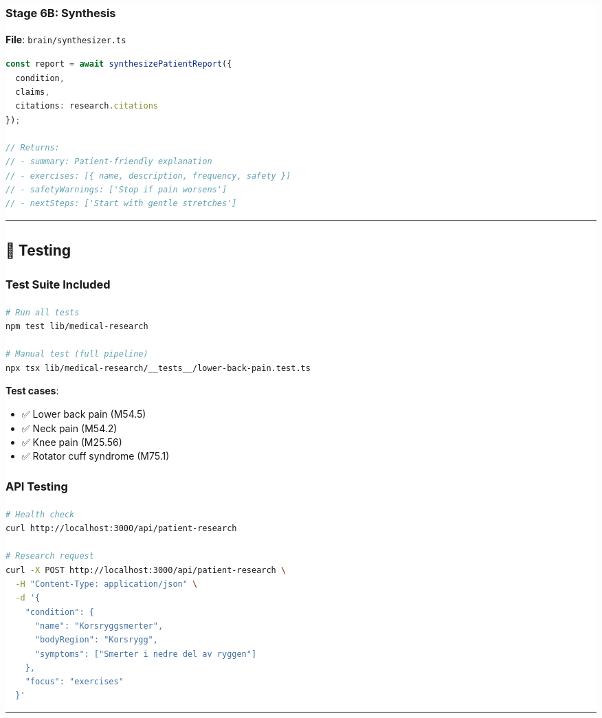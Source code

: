 ### Stage 6B: Synthesis
**File**: `brain/synthesizer.ts`

```typescript
const report = await synthesizePatientReport({
  condition,
  claims,
  citations: research.citations
});

// Returns:
// - summary: Patient-friendly explanation
// - exercises: [{ name, description, frequency, safety }]
// - safetyWarnings: ['Stop if pain worsens']
// - nextSteps: ['Start with gentle stretches']
```

---

## 🧪 Testing

### Test Suite Included

```bash
# Run all tests
npm test lib/medical-research

# Manual test (full pipeline)
npx tsx lib/medical-research/__tests__/lower-back-pain.test.ts
```

**Test cases**:
- ✅ Lower back pain (M54.5)
- ✅ Neck pain (M54.2)
- ✅ Knee pain (M25.56)
- ✅ Rotator cuff syndrome (M75.1)

### API Testing

```bash
# Health check
curl http://localhost:3000/api/patient-research

# Research request
curl -X POST http://localhost:3000/api/patient-research \
  -H "Content-Type: application/json" \
  -d '{
    "condition": {
      "name": "Korsryggsmerter",
      "bodyRegion": "Korsrygg",
      "symptoms": ["Smerter i nedre del av ryggen"]
    },
    "focus": "exercises"
  }'
```

---